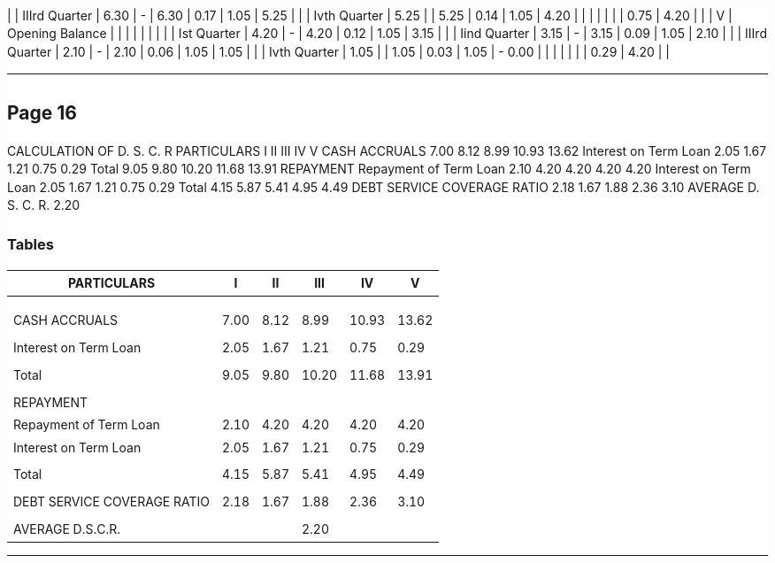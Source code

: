 |  | IIIrd Quarter | 6.30 | - | 6.30 | 0.17 | 1.05 | 5.25 |
|  | Ivth Quarter | 5.25 |  | 5.25 | 0.14 | 1.05 | 4.20 |
|  |  |  |  |  | 0.75 | 4.20 |  |
| V | Opening Balance |  |  |  |  |  |  |
|  | Ist Quarter | 4.20 | - | 4.20 | 0.12 | 1.05 | 3.15 |
|  | Iind Quarter | 3.15 | - | 3.15 | 0.09 | 1.05 | 2.10 |
|  | IIIrd Quarter | 2.10 | - | 2.10 | 0.06 | 1.05 | 1.05 |
|  | Ivth Quarter | 1.05 |  | 1.05 | 0.03 | 1.05 | - 0.00 |
|  |  |  |  |  | 0.29 | 4.20 |  |

---

## Page 16

CALCULATION OF D. S. C. R PARTICULARS I II III IV V CASH ACCRUALS 7.00 8.12 8.99 10.93 13.62 Interest on Term Loan 2.05 1.67 1.21 0.75 0.29 Total 9.05 9.80 10.20 11.68 13.91 REPAYMENT Repayment of Term Loan 2.10 4.20 4.20 4.20 4.20 Interest on Term Loan 2.05 1.67 1.21 0.75 0.29 Total 4.15 5.87 5.41 4.95 4.49 DEBT SERVICE COVERAGE RATIO 2.18 1.67 1.88 2.36 3.10 AVERAGE D. S. C. R. 2.20

### Tables

| PARTICULARS | I | II | III | IV | V |
|---|---|---|---|---|---|
|  |  |  |  |  |  |
|  |  |  |  |  |  |
|  |  |  |  |  |  |
| CASH ACCRUALS | 7.00 | 8.12 | 8.99 | 10.93 | 13.62 |
|  |  |  |  |  |  |
| Interest on Term Loan | 2.05 | 1.67 | 1.21 | 0.75 | 0.29 |
|  |  |  |  |  |  |
| Total | 9.05 | 9.80 | 10.20 | 11.68 | 13.91 |
|  |  |  |  |  |  |
| REPAYMENT |  |  |  |  |  |
| Repayment of Term Loan | 2.10 | 4.20 | 4.20 | 4.20 | 4.20 |
| Interest on Term Loan | 2.05 | 1.67 | 1.21 | 0.75 | 0.29 |
|  |  |  |  |  |  |
| Total | 4.15 | 5.87 | 5.41 | 4.95 | 4.49 |
|  |  |  |  |  |  |
| DEBT SERVICE COVERAGE RATIO | 2.18 | 1.67 | 1.88 | 2.36 | 3.10 |
|  |  |  |  |  |  |
| AVERAGE D.S.C.R. |  |  | 2.20 |  |  |

---